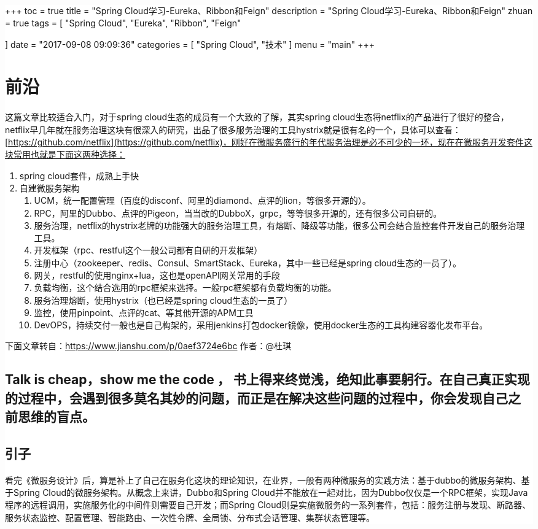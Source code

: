 +++
toc = true
title = "Spring Cloud学习-Eureka、Ribbon和Feign"
description = "Spring Cloud学习-Eureka、Ribbon和Feign"
zhuan = true
tags = [
    "Spring Cloud",
	"Eureka",
	"Ribbon",
	"Feign"

]
date = "2017-09-08 09:09:36"
categories = [
    "Spring Cloud",
    "技术"
]
menu = "main"
+++

# 前沿

这篇文章比较适合入门，对于spring cloud生态的成员有一个大致的了解，其实spring cloud生态将netflix的产品进行了很好的整合，netflix早几年就在服务治理这块有很深入的研究，出品了很多服务治理的工具hystrix就是很有名的一个，具体可以查看：[https://github.com/netflix](https://github.com/netflix)，刚好在微服务盛行的年代服务治理是必不可少的一环，现在在微服务开发套件这块常用也就是下面这两种选择：

1. spring cloud套件，成熟上手快
2. 自建微服务架构
	1. UCM，统一配置管理（百度的disconf、阿里的diamond、点评的lion，等很多开源的）。
	2. RPC，阿里的Dubbo、点评的Pigeon，当当改的DubboX，grpc，等等很多开源的，还有很多公司自研的。
	3. 服务治理，netflix的hystrix老牌的功能强大的服务治理工具，有熔断、降级等功能，很多公司会结合监控套件开发自己的服务治理工具。
	4. 开发框架（rpc、restful这个一般公司都有自研的开发框架）
	5. 注册中心（zookeeper、redis、Consul、SmartStack、Eureka，其中一些已经是spring cloud生态的一员了）。
	6. 网关，restful的使用nginx+lua，这也是openAPI网关常用的手段
	7. 负载均衡，这个结合选用的rpc框架来选择。一般rpc框架都有负载均衡的功能。
	7. 服务治理熔断，使用hystrix（也已经是spring cloud生态的一员了）
	8. 监控，使用pinpoint、点评的cat、等其他开源的APM工具
	9. DevOPS，持续交付一般也是自己构架的，采用jenkins打包docker镜像，使用docker生态的工具构建容器化发布平台。


下面文章转自：https://www.jianshu.com/p/0aef3724e6bc
作者：@杜琪

## Talk is cheap，show me the code ， 书上得来终觉浅，绝知此事要躬行。在自己真正实现的过程中，会遇到很多莫名其妙的问题，而正是在解决这些问题的过程中，你会发现自己之前思维的盲点。

## 引子

看完《微服务设计》后，算是补上了自己在服务化这块的理论知识，在业界，一般有两种微服务的实践方法：基于dubbo的微服务架构、基于Spring Cloud的微服务架构。从概念上来讲，Dubbo和Spring Cloud并不能放在一起对比，因为Dubbo仅仅是一个RPC框架，实现Java程序的远程调用，实施服务化的中间件则需要自己开发；而Spring Cloud则是实施微服务的一系列套件，包括：服务注册与发现、断路器、服务状态监控、配置管理、智能路由、一次性令牌、全局锁、分布式会话管理、集群状态管理等。
